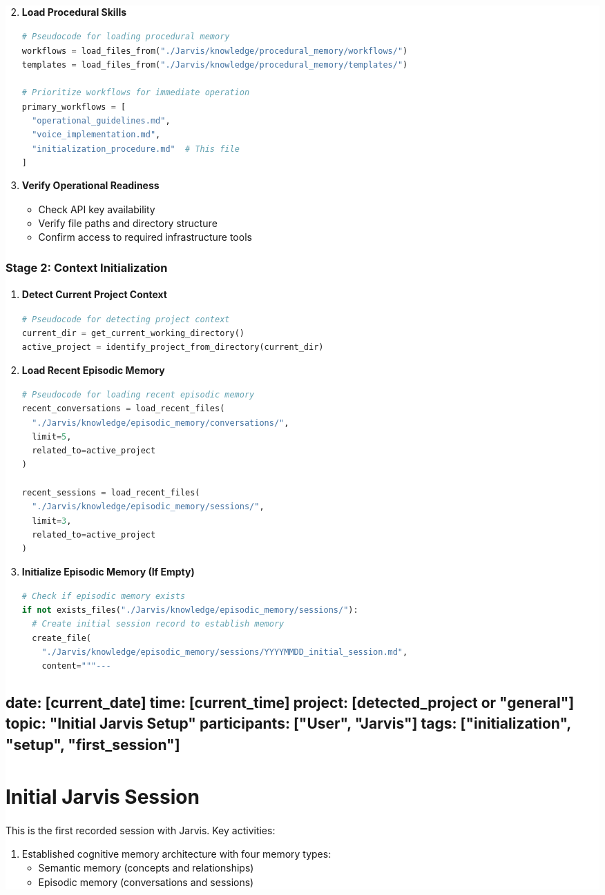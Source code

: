 2. **Load Procedural Skills**
   ```python
   # Pseudocode for loading procedural memory
   workflows = load_files_from("./Jarvis/knowledge/procedural_memory/workflows/")
   templates = load_files_from("./Jarvis/knowledge/procedural_memory/templates/")
   
   # Prioritize workflows for immediate operation
   primary_workflows = [
     "operational_guidelines.md",
     "voice_implementation.md",
     "initialization_procedure.md"  # This file
   ]
   ```

3. **Verify Operational Readiness**
   - Check API key availability
   - Verify file paths and directory structure
   - Confirm access to required infrastructure tools

### Stage 2: Context Initialization

1. **Detect Current Project Context**
   ```python
   # Pseudocode for detecting project context
   current_dir = get_current_working_directory()
   active_project = identify_project_from_directory(current_dir)
   ```

2. **Load Recent Episodic Memory**
   ```python
   # Pseudocode for loading recent episodic memory
   recent_conversations = load_recent_files(
     "./Jarvis/knowledge/episodic_memory/conversations/",
     limit=5,
     related_to=active_project
   )
   
   recent_sessions = load_recent_files(
     "./Jarvis/knowledge/episodic_memory/sessions/",
     limit=3,
     related_to=active_project
   )
   ```

3. **Initialize Episodic Memory (If Empty)**
   ```python
   # Check if episodic memory exists
   if not exists_files("./Jarvis/knowledge/episodic_memory/sessions/"):
     # Create initial session record to establish memory
     create_file(
       "./Jarvis/knowledge/episodic_memory/sessions/YYYYMMDD_initial_session.md",
       content="""---
date: [current_date]
time: [current_time]
project: [detected_project or "general"]
topic: "Initial Jarvis Setup"
participants: ["User", "Jarvis"]
tags: ["initialization", "setup", "first_session"]
---
# Initial Jarvis Session

This is the first recorded session with Jarvis. Key activities:

1. Established cognitive memory architecture with four memory types:
   - Semantic memory (concepts and relationships)
   - Episodic memory (conversations and sessions)
   ```